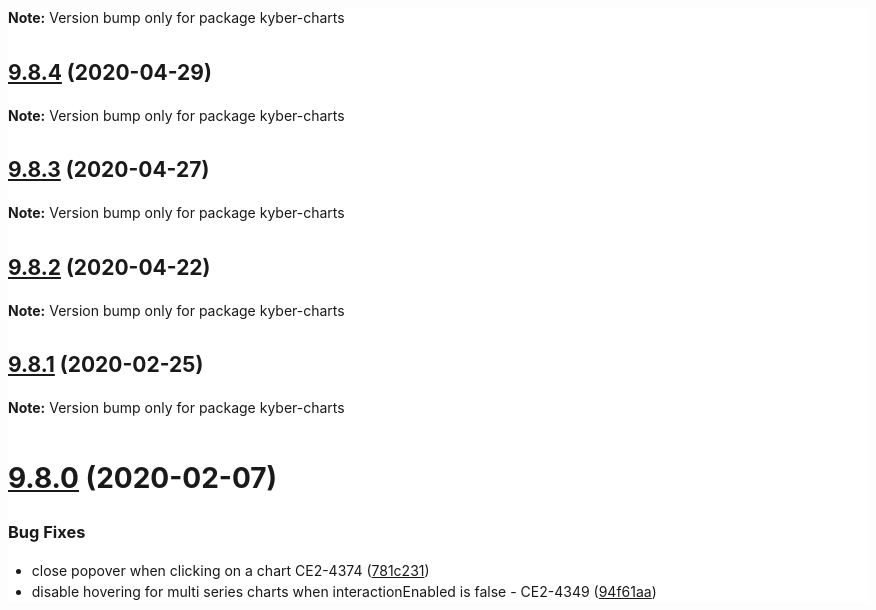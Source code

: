 **Note:** Version bump only for package kyber-charts






## [9.8.4](https://github.com/bisenterprises.com/projects/APPDEV/repos/kyber/compare/diff?targetBranch=refs%2Ftags%2Fv9.8.2&sourceBranch=refs%2Ftags%2Fv9.8.4) (2020-04-29)

**Note:** Version bump only for package kyber-charts






## [9.8.3](https://github.com/bisenterprises.com/projects/APPDEV/repos/kyber/compare/diff?targetBranch=refs%2Ftags%2Fv9.8.2&sourceBranch=refs%2Ftags%2Fv9.8.3) (2020-04-27)

**Note:** Version bump only for package kyber-charts






## [9.8.2](https://github.com/bisenterprises.com/projects/APPDEV/repos/kyber/compare/diff?targetBranch=refs%2Ftags%2Fv9.8.1&sourceBranch=refs%2Ftags%2Fv9.8.2) (2020-04-22)

**Note:** Version bump only for package kyber-charts






## [9.8.1](https://github.com/bisenterprises.com/projects/APPDEV/repos/kyber/compare/diff?targetBranch=refs%2Ftags%2Fv9.8.0&sourceBranch=refs%2Ftags%2Fv9.8.1) (2020-02-25)

**Note:** Version bump only for package kyber-charts






# [9.8.0](https://github.com/bisenterprises.com/projects/APPDEV/repos/kyber/compare/diff?targetBranch=refs%2Ftags%2Fv9.7.0&sourceBranch=refs%2Ftags%2Fv9.8.0) (2020-02-07)


### Bug Fixes

* close popover when clicking on a chart CE2-4374 ([781c231](https://github.com/bisenterprises.com/projects/APPDEV/repos/kyber/commits/781c231))
* disable hovering for multi series charts when interactionEnabled is false - CE2-4349 ([94f61aa](https://github.com/bisenterprises.com/projects/APPDEV/repos/kyber/commits/94f61aa))
